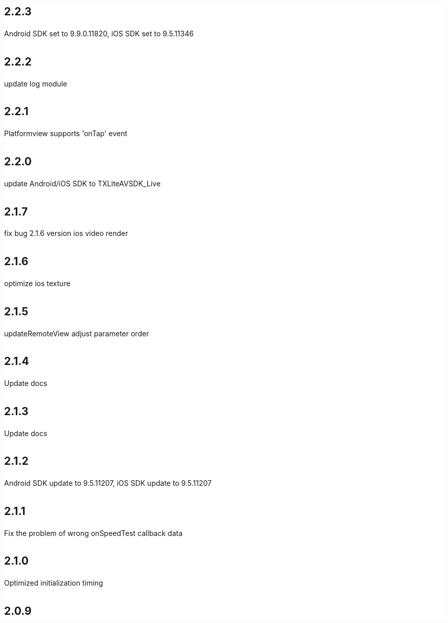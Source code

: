 ## 2.2.3

Android SDK set to 9.9.0.11820, iOS SDK set to 9.5.11346

## 2.2.2

update log module

## 2.2.1

Platformview supports 'onTap' event

## 2.2.0

update Android/iOS SDK to TXLiteAVSDK_Live

## 2.1.7

fix bug 2.1.6 version ios video render

## 2.1.6

optimize ios texture

## 2.1.5

updateRemoteView adjust parameter order

## 2.1.4

Update docs

## 2.1.3

Update docs

## 2.1.2

Android SDK update to 9.5.11207, iOS SDK update to 9.5.11207

## 2.1.1

Fix the problem of wrong onSpeedTest callback data

## 2.1.0

Optimized initialization timing

## 2.0.9
